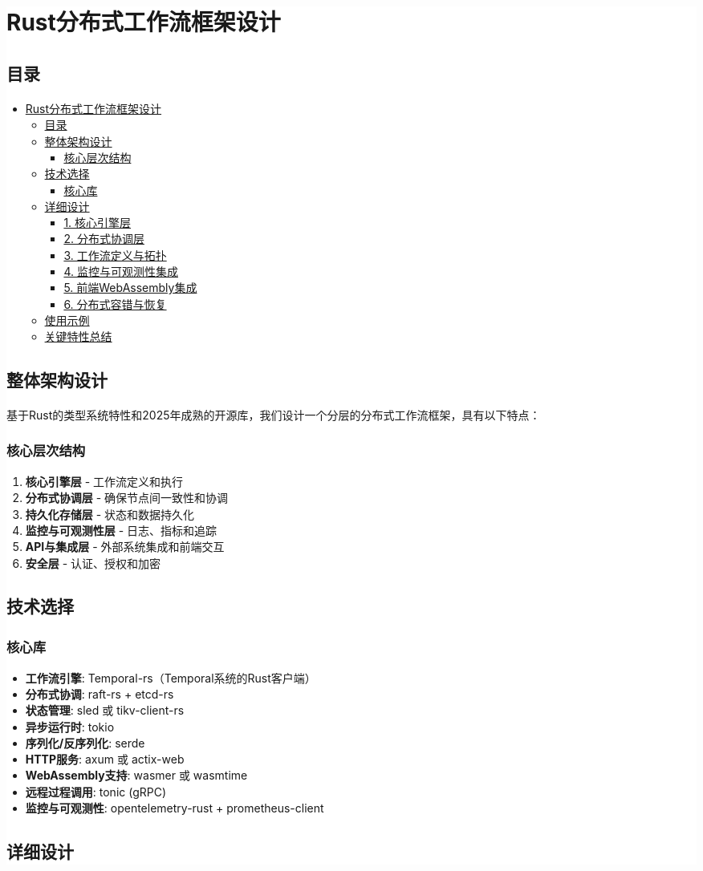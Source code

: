 # Rust分布式工作流框架设计

## 目录

- [Rust分布式工作流框架设计](#rust分布式工作流框架设计)
  - [目录](#目录)
  - [整体架构设计](#整体架构设计)
    - [核心层次结构](#核心层次结构)
  - [技术选择](#技术选择)
    - [核心库](#核心库)
  - [详细设计](#详细设计)
    - [1. 核心引擎层](#1-核心引擎层)
    - [2. 分布式协调层](#2-分布式协调层)
    - [3. 工作流定义与拓扑](#3-工作流定义与拓扑)
    - [4. 监控与可观测性集成](#4-监控与可观测性集成)
    - [5. 前端WebAssembly集成](#5-前端webassembly集成)
    - [6. 分布式容错与恢复](#6-分布式容错与恢复)
  - [使用示例](#使用示例)
  - [关键特性总结](#关键特性总结)

## 整体架构设计

基于Rust的类型系统特性和2025年成熟的开源库，我们设计一个分层的分布式工作流框架，具有以下特点：

### 核心层次结构

1. **核心引擎层** - 工作流定义和执行
2. **分布式协调层** - 确保节点间一致性和协调
3. **持久化存储层** - 状态和数据持久化
4. **监控与可观测性层** - 日志、指标和追踪
5. **API与集成层** - 外部系统集成和前端交互
6. **安全层** - 认证、授权和加密

## 技术选择

### 核心库

- **工作流引擎**: Temporal-rs（Temporal系统的Rust客户端）
- **分布式协调**: raft-rs + etcd-rs
- **状态管理**: sled 或 tikv-client-rs
- **异步运行时**: tokio
- **序列化/反序列化**: serde
- **HTTP服务**: axum 或 actix-web
- **WebAssembly支持**: wasmer 或 wasmtime
- **远程过程调用**: tonic (gRPC)
- **监控与可观测性**: opentelemetry-rust + prometheus-client

## 详细设计
